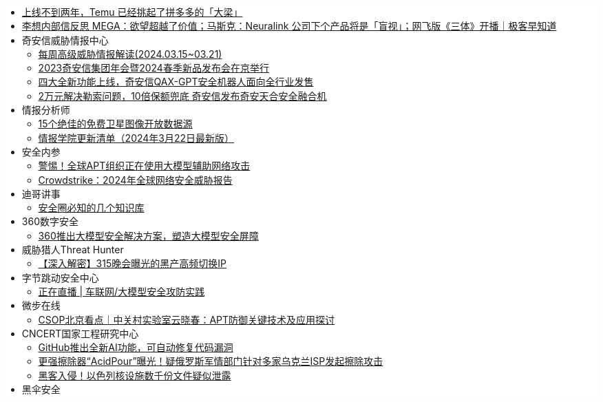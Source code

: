   - [上线不到两年，Temu 已经挑起了拼多多的「大梁」](https://mp.weixin.qq.com/s?__biz=MTMwNDMwODQ0MQ==&mid=2653036630&idx=1&sn=a367f34b482aa05db24d4cc1a54c15d0&chksm=7e575de04920d4f6c0fe46aa1ce3ee4884b5bf234696ac01a45a36b5f83fc24ae8b482ab7529&scene=58&subscene=0#rd)
  - [李想内部信反思 MEGA：欲望超越了价值；马斯克：Neuralink 公司下个产品将是「盲视」；网飞版《三体》开播｜极客早知道](https://mp.weixin.qq.com/s?__biz=MTMwNDMwODQ0MQ==&mid=2653036621&idx=1&sn=1c43e20e9f896bf18c0a3feca241fb8a&chksm=7e575dfb4920d4edc44063ae4aff5a37c6da38fe8c87daa865e019821c2307a92372a83373fe&scene=58&subscene=0#rd)
- 奇安信威胁情报中心
  - [每周高级威胁情报解读(2024.03.15~03.21)](https://mp.weixin.qq.com/s?__biz=MzI2MDc2MDA4OA==&mid=2247510007&idx=1&sn=e24ccf0df6fbcd643a8dc920bc8c8cb0&chksm=ea665080dd11d9966d5b275ebba7f349f986f034fa83369608610e557acce24a7fc3420d8b82&scene=58&subscene=0#rd)
  - [2023奇安信集团年会暨2024春季新品发布会在京举行](https://mp.weixin.qq.com/s?__biz=MzI2MDc2MDA4OA==&mid=2247510007&idx=2&sn=a4dc74fd8bf4958ab651453ddeb39be7&chksm=ea665080dd11d9962cbeddb70758c38350cfbf67bef07019b650dd45c53e93f85e6b6691be03&scene=58&subscene=0#rd)
  - [四大全新功能上线，奇安信QAX-GPT安全机器人面向全行业发售](https://mp.weixin.qq.com/s?__biz=MzI2MDc2MDA4OA==&mid=2247510007&idx=3&sn=a3e6607610fea0f706b0bfdd0cabdedd&chksm=ea665080dd11d9966c2e4773506b914146fbe84fa0db95c098267ef7ec8d467b9c33f7e2b50b&scene=58&subscene=0#rd)
  - [2万元解决勒索问题，10倍保额兜底 奇安信发布奇安天合安全融合机](https://mp.weixin.qq.com/s?__biz=MzI2MDc2MDA4OA==&mid=2247510007&idx=4&sn=7ce36f16b2b959c5f58d7299cc6b06f1&chksm=ea665080dd11d996cfc01f0eca55e0b4c7a6e68d03a0911bf6f0a2389a62be4208f3c6c5c1c6&scene=58&subscene=0#rd)
- 情报分析师
  - [15个绝佳的免费卫星图像开放数据源](https://mp.weixin.qq.com/s?__biz=MzA3Mjc1MTkwOA==&mid=2650547452&idx=1&sn=3c68d814cf51b2cfa91413649512ffbc&chksm=87110ab7b06683a1b4332a2c95236e1f195f1d231a78b4bdd7bffda000ffc172f83408e95f64&scene=58&subscene=0#rd)
  - [情报学院更新清单（2024年3月22日最新版）](https://mp.weixin.qq.com/s?__biz=MzA3Mjc1MTkwOA==&mid=2650547452&idx=2&sn=f896a4ceb7158b756baa5cf223d7f932&chksm=87110ab7b06683a128b33d6a40a0ae8a622d08b1d2690ea5a6c16941c913a292f144d641fb92&scene=58&subscene=0#rd)
- 安全内参
  - [警惕！全球APT组织正在使用大模型辅助网络攻击](https://mp.weixin.qq.com/s?__biz=MzI4NDY2MDMwMw==&mid=2247511272&idx=1&sn=15a7c41e7d5356987f0515a847603f23&chksm=ebfaebc8dc8d62de8fd28e2d2153c21f3bcef21d7f1dd891c149cb9e1181301d0d2f0d04f7e5&scene=58&subscene=0#rd)
  - [Crowdstrike：2024年全球网络安全威胁报告](https://mp.weixin.qq.com/s?__biz=MzI4NDY2MDMwMw==&mid=2247511272&idx=2&sn=c8110dcddcff9191356e2c984c323325&chksm=ebfaebc8dc8d62dea97afe223920865b515683166399216b1d5449ea8c98e38e584933eee722&scene=58&subscene=0#rd)
- 迪哥讲事
  - [安全圈必知的几个知识库](https://mp.weixin.qq.com/s?__biz=MzIzMTIzNTM0MA==&mid=2247493926&idx=1&sn=b35b706b760f77bb07e0f391f1171c71&chksm=e8a5e345dfd26a531e0369586c0f95b575a96fc0fc5c4e25a4eccadac454a30be9ca6d9ca9e0&scene=58&subscene=0#rd)
- 360数字安全
  - [360推出大模型安全解决方案，塑造大模型安全屏障](https://mp.weixin.qq.com/s?__biz=MzA4MTg0MDQ4Nw==&mid=2247569970&idx=1&sn=64b98434a1a6a2557c5f0dd497373add&chksm=9f8d423aa8facb2c9680469f8aedc8d29908264502e1a321ad12f55dc05f25123575b25372ee&scene=58&subscene=0#rd)
- 威胁猎人Threat Hunter
  - [【深入解密】315晚会曝光的黑产高频切换IP](https://mp.weixin.qq.com/s?__biz=MzI3NDY3NDUxNg==&mid=2247497214&idx=1&sn=46cb22f2136d81b9d92fc1c83895b007&chksm=eb12d3c5dc655ad39c4dbeaaf38f49976eefdec020360ac1b9a18d7d60968afaa40cb8537c67&scene=58&subscene=0#rd)
- 字节跳动安全中心
  - [正在直播 | 车联网/大模型安全攻防实践](https://mp.weixin.qq.com/s?__biz=MzUzMzcyMDYzMw==&mid=2247492533&idx=1&sn=de323b6a290aed6eade20694af657a69&chksm=fa9d18e3cdea91f54f931e9fbb7b402ac31e811ed5838c0761fa0d8d2a0b54132ba854818640&scene=58&subscene=0#rd)
- 微步在线
  - [CSOP北京看点｜中关村实验室云晓春：APT防御关键技术及应用探讨](https://mp.weixin.qq.com/s?__biz=MzI5NjA0NjI5MQ==&mid=2650180707&idx=1&sn=60111781f84cf2b0d6a3571c9783ad47&chksm=f44877dfc33ffec9f0c428c8f71fb3980a62f3e55017037578b24832debc44172041909933de&scene=58&subscene=0#rd)
- CNCERT国家工程研究中心
  - [GitHub推出全新AI功能，可自动修复代码漏洞](https://mp.weixin.qq.com/s?__biz=MzUzNDYxOTA1NA==&mid=2247543605&idx=1&sn=4bed4564c2f6c8e49adce900bb4e7f5b&chksm=fa939df4cde414e2ceb8499874aee461a88532a71f556ac0e1fb9e85e02a41a532095d2790ad&scene=58&subscene=0#rd)
  - [更强擦除器“AcidPour”曝光！疑俄罗斯军情部门针对多家乌克兰ISP发起擦除攻击](https://mp.weixin.qq.com/s?__biz=MzUzNDYxOTA1NA==&mid=2247543605&idx=2&sn=86780bce835b42e214c9b3b451463237&chksm=fa939df4cde414e2aa52f85f342089ec3844807a1048a6c64bd67d2b864eacfefb52ffab6641&scene=58&subscene=0#rd)
  - [黑客入侵！以色列核设施数千份文件疑似泄露](https://mp.weixin.qq.com/s?__biz=MzUzNDYxOTA1NA==&mid=2247543605&idx=3&sn=01d6e4bbb7dd9c5f8c50c0b6411be08b&chksm=fa939df4cde414e2bd93a8c78023566e3f04da9dfe5ebc24d94b7ee338640a088627e59d8215&scene=58&subscene=0#rd)
- 黑伞安全